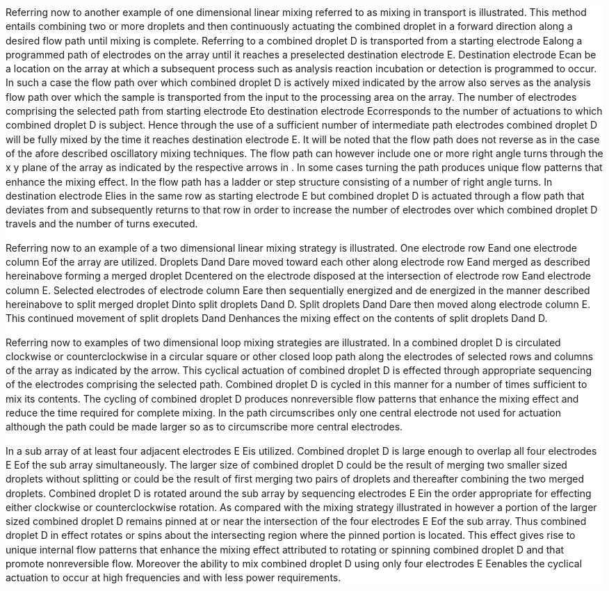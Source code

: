 Referring now to another example of one dimensional linear mixing referred to as mixing in transport is illustrated. This method entails combining two or more droplets and then continuously actuating the combined droplet in a forward direction along a desired flow path until mixing is complete. Referring to a combined droplet D is transported from a starting electrode Ealong a programmed path of electrodes on the array until it reaches a preselected destination electrode E. Destination electrode Ecan be a location on the array at which a subsequent process such as analysis reaction incubation or detection is programmed to occur. In such a case the flow path over which combined droplet D is actively mixed indicated by the arrow also serves as the analysis flow path over which the sample is transported from the input to the processing area on the array. The number of electrodes comprising the selected path from starting electrode Eto destination electrode Ecorresponds to the number of actuations to which combined droplet D is subject. Hence through the use of a sufficient number of intermediate path electrodes combined droplet D will be fully mixed by the time it reaches destination electrode E. It will be noted that the flow path does not reverse as in the case of the afore described oscillatory mixing techniques. The flow path can however include one or more right angle turns through the x y plane of the array as indicated by the respective arrows in . In some cases turning the path produces unique flow patterns that enhance the mixing effect. In the flow path has a ladder or step structure consisting of a number of right angle turns. In destination electrode Elies in the same row as starting electrode E but combined droplet D is actuated through a flow path that deviates from and subsequently returns to that row in order to increase the number of electrodes over which combined droplet D travels and the number of turns executed.

Referring now to an example of a two dimensional linear mixing strategy is illustrated. One electrode row Eand one electrode column Eof the array are utilized. Droplets Dand Dare moved toward each other along electrode row Eand merged as described hereinabove forming a merged droplet Dcentered on the electrode disposed at the intersection of electrode row Eand electrode column E. Selected electrodes of electrode column Eare then sequentially energized and de energized in the manner described hereinabove to split merged droplet Dinto split droplets Dand D. Split droplets Dand Dare then moved along electrode column E. This continued movement of split droplets Dand Denhances the mixing effect on the contents of split droplets Dand D.

Referring now to examples of two dimensional loop mixing strategies are illustrated. In a combined droplet D is circulated clockwise or counterclockwise in a circular square or other closed loop path along the electrodes of selected rows and columns of the array as indicated by the arrow. This cyclical actuation of combined droplet D is effected through appropriate sequencing of the electrodes comprising the selected path. Combined droplet D is cycled in this manner for a number of times sufficient to mix its contents. The cycling of combined droplet D produces nonreversible flow patterns that enhance the mixing effect and reduce the time required for complete mixing. In the path circumscribes only one central electrode not used for actuation although the path could be made larger so as to circumscribe more central electrodes.

In a sub array of at least four adjacent electrodes E Eis utilized. Combined droplet D is large enough to overlap all four electrodes E Eof the sub array simultaneously. The larger size of combined droplet D could be the result of merging two smaller sized droplets without splitting or could be the result of first merging two pairs of droplets and thereafter combining the two merged droplets. Combined droplet D is rotated around the sub array by sequencing electrodes E Ein the order appropriate for effecting either clockwise or counterclockwise rotation. As compared with the mixing strategy illustrated in however a portion of the larger sized combined droplet D remains pinned at or near the intersection of the four electrodes E Eof the sub array. Thus combined droplet D in effect rotates or spins about the intersecting region where the pinned portion is located. This effect gives rise to unique internal flow patterns that enhance the mixing effect attributed to rotating or spinning combined droplet D and that promote nonreversible flow. Moreover the ability to mix combined droplet D using only four electrodes E Eenables the cyclical actuation to occur at high frequencies and with less power requirements.
